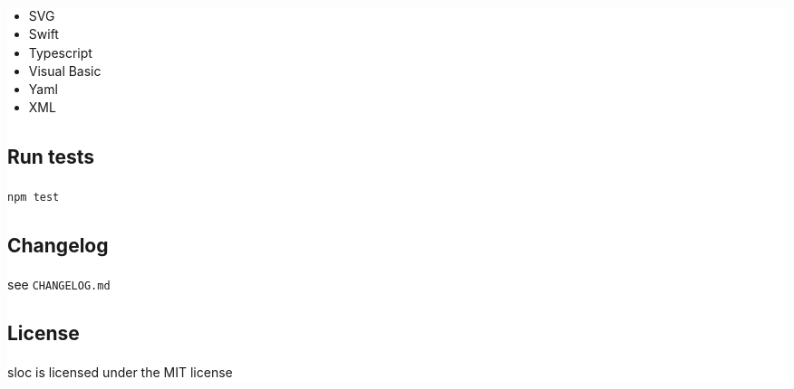 - SVG
- Swift
- Typescript
- Visual Basic
- Yaml
- XML

## Run tests

    npm test

## Changelog

see `CHANGELOG.md`

## License

sloc is licensed under the MIT license
